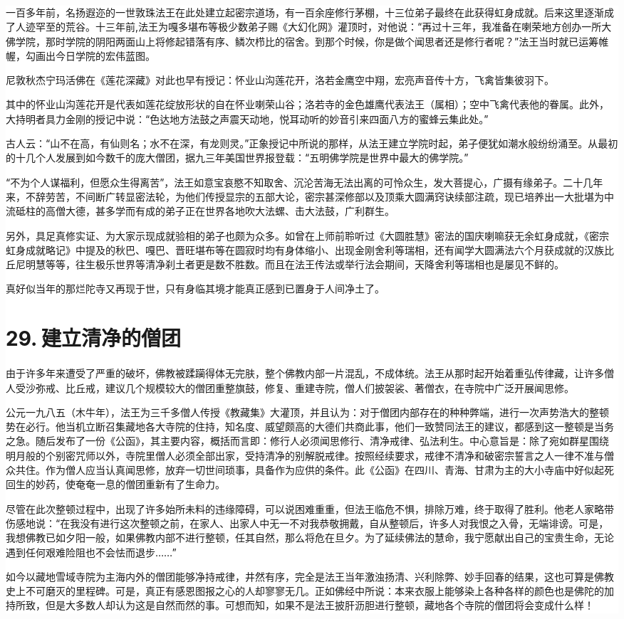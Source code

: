 一百多年前，名扬遐迩的一世敦珠法王在此处建立起密宗道场，有一百余座修行茅棚，十三位弟子最终在此获得虹身成就。后来这里逐渐成了人迹罕至的荒谷。十三年前,法王为嘎多堪布等极少数弟子赐《大幻化网》灌顶时，对他说：“再过十三年，我准备在喇荣地方创办一所大佛学院，那时学院的阴阳两面山上将修起错落有序、鳞次栉比的宿舍。到那个时候，你是做个闻思者还是修行者呢？”法王当时就已运筹帷幄，勾画出今日学院的宏伟蓝图。

尼敦秋杰宁玛活佛在《莲花深藏》对此也早有授记：怀业山沟莲花开，洛若金鹰空中翔，宏亮声音传十方，飞禽皆集彼羽下。

其中的怀业山沟莲花开是代表如莲花绽放形状的自在怀业喇荣山谷；洛若寺的金色雄鹰代表法王（属相）；空中飞禽代表他的眷属。此外，大持明者具力金刚的授记中说：“色达地方法鼓之声震天动地，悦耳动听的妙音引来四面八方的蜜蜂云集此处。”

古人云：“山不在高，有仙则名；水不在深，有龙则灵。”正象授记中所说的那样，从法王建立学院时起，弟子便犹如潮水般纷纷涌至。从最初的十几个人发展到如今数千的庞大僧团，据九三年美国世界报登载：“五明佛学院是世界中最大的佛学院。”

“不为个人谋福利，但愿众生得离苦”，法王如意宝哀愍不知取舍、沉沦苦海无法出离的可怜众生，发大菩提心，广摄有缘弟子。二十几年来，不辞劳苦，不间断广转显密法轮，为他们传授显宗的五部大论，密宗甚深修部以及顶乘大圆满窍诀续部注疏，现已培养出一大批堪为中流砥柱的高僧大德，甚多学而有成的弟子正在世界各地吹大法螺、击大法鼓，广利群生。

另外，具足真修实证、为大家示现成就验相的弟子也颇为众多。如曾在上师前聆听过《大圆胜慧》密法的国庆喇嘛获无余虹身成就，《密宗虹身成就略记》中提及的秋巴、嘎巴、晋旺堪布等在圆寂时均有身体缩小、出现金刚舍利等瑞相，还有闻学大圆满法六个月获成就的汉族比丘尼明慧等等，往生极乐世界等清净刹土者更是数不胜数。而且在法王传法或举行法会期间，天降舍利等瑞相也是屡见不鲜的。

真好似当年的那烂陀寺又再现于世，只有身临其境才能真正感到已置身于人间净土了。

# 29. 建立清净的僧团

由于许多年来遭受了严重的破坏，佛教被蹂躏得体无完肤，整个佛教内部一片混乱，不成体统。法王从那时起开始着重弘传律藏，让许多僧人受沙弥戒、比丘戒，建议几个规模较大的僧团重整旗鼓，修复、重建寺院，僧人们披袈裟、著僧衣，在寺院中广泛开展闻思修。

公元一九八五（木牛年），法王为三千多僧人传授《教藏集》大灌顶，并且认为：对于僧团内部存在的种种弊端，进行一次声势浩大的整顿势在必行。他当机立断召集藏地各大寺院的住持，知名度、威望颇高的大德们共商此事，他们一致赞同法王的建议，都感到这一整顿是当务之急。随后发布了一份《公函》，其主要内容，概括而言即：修行人必须闻思修行、清净戒律、弘法利生。中心意旨是：除了宛如群星围绕明月般的个别密咒师以外，寺院里僧人必须全部出家，受持清净的别解脱戒律。按照经续要求，戒律不清净和破密宗誓言之人一律不准与僧众共住。作为僧人应当认真闻思修，放弃一切世间琐事，具备作为应供的条件。此《公函》在四川、青海、甘肃为主的大小寺庙中好似起死回生的妙药，使奄奄一息的僧团重新有了生命力。

尽管在此次整顿过程中，出现了许多始所未料的违缘障碍，可以说困难重重，但法王临危不惧，排除万难，终于取得了胜利。他老人家略带伤感地说：“在我没有进行这次整顿之前，在家人、出家人中无一不对我恭敬拥戴，自从整顿后，许多人对我恨之入骨，无端诽谤。可是，我想佛教已如夕阳一般，如果佛教内部不进行整顿，任其自然，那么将危在旦夕。为了延续佛法的慧命，我宁愿献出自己的宝贵生命，无论遇到任何艰难险阻也不会怯而退步……”

如今以藏地雪域寺院为主海内外的僧团能够净持戒律，井然有序，完全是法王当年激浊扬清、兴利除弊、妙手回春的结果，这也可算是佛教史上不可磨灭的里程碑。可是，真正有感恩图报之心的人却寥寥无几。正如佛经中所说：本来衣服上能够染上各种各样的颜色也是佛陀的加持所致，但是大多数人却认为这是自然而然的事。可想而知，如果不是法王披肝沥胆进行整顿，藏地各个寺院的僧团将会变成什么样！


